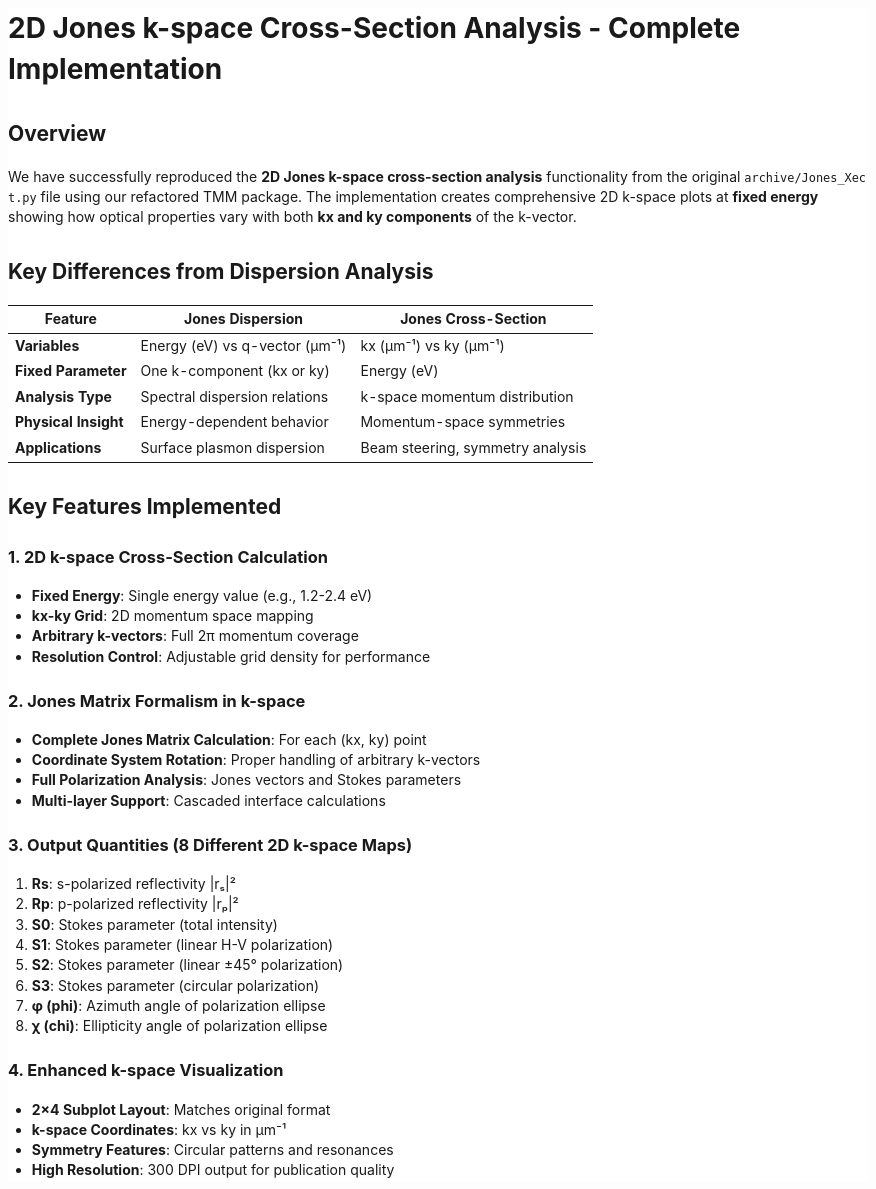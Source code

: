 # 2D Jones k-space Cross-Section Analysis - Complete Implementation

## Overview

We have successfully reproduced the **2D Jones k-space cross-section analysis** functionality from the original `archive/Jones_Xect.py` file using our refactored TMM package. The implementation creates comprehensive 2D k-space plots at **fixed energy** showing how optical properties vary with both **kx and ky components** of the k-vector.

## Key Differences from Dispersion Analysis

| Feature | Jones Dispersion | Jones Cross-Section |
|---------|------------------|-------------------|
| **Variables** | Energy (eV) vs q-vector (μm⁻¹) | kx (μm⁻¹) vs ky (μm⁻¹) |
| **Fixed Parameter** | One k-component (kx or ky) | Energy (eV) |
| **Analysis Type** | Spectral dispersion relations | k-space momentum distribution |
| **Physical Insight** | Energy-dependent behavior | Momentum-space symmetries |
| **Applications** | Surface plasmon dispersion | Beam steering, symmetry analysis |

## Key Features Implemented

### 1. **2D k-space Cross-Section Calculation**
- **Fixed Energy**: Single energy value (e.g., 1.2-2.4 eV)
- **kx-ky Grid**: 2D momentum space mapping
- **Arbitrary k-vectors**: Full 2π momentum coverage
- **Resolution Control**: Adjustable grid density for performance

### 2. **Jones Matrix Formalism in k-space**
- **Complete Jones Matrix Calculation**: For each (kx, ky) point
- **Coordinate System Rotation**: Proper handling of arbitrary k-vectors
- **Full Polarization Analysis**: Jones vectors and Stokes parameters
- **Multi-layer Support**: Cascaded interface calculations

### 3. **Output Quantities (8 Different 2D k-space Maps)**
1. **Rs**: s-polarized reflectivity |rₛ|²
2. **Rp**: p-polarized reflectivity |rₚ|²
3. **S0**: Stokes parameter (total intensity)
4. **S1**: Stokes parameter (linear H-V polarization)
5. **S2**: Stokes parameter (linear ±45° polarization)
6. **S3**: Stokes parameter (circular polarization)
7. **φ (phi)**: Azimuth angle of polarization ellipse
8. **χ (chi)**: Ellipticity angle of polarization ellipse

### 4. **Enhanced k-space Visualization**
- **2×4 Subplot Layout**: Matches original format
- **k-space Coordinates**: kx vs ky in μm⁻¹
- **Symmetry Features**: Circular patterns and resonances
- **High Resolution**: 300 DPI output for publication quality
